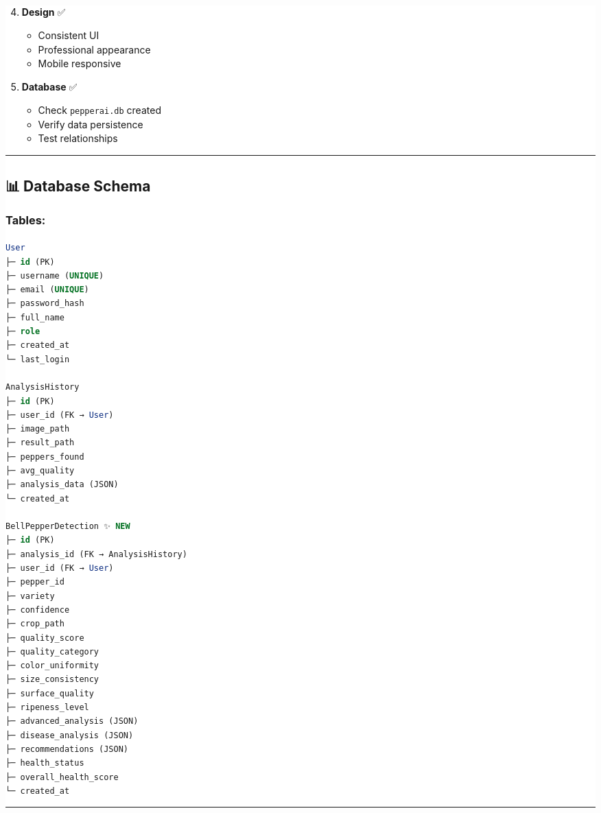 4. **Design** ✅
   - Consistent UI
   - Professional appearance
   - Mobile responsive

5. **Database** ✅
   - Check `pepperai.db` created
   - Verify data persistence
   - Test relationships

---

## 📊 Database Schema

### Tables:

```sql
User
├─ id (PK)
├─ username (UNIQUE)
├─ email (UNIQUE)
├─ password_hash
├─ full_name
├─ role
├─ created_at
└─ last_login

AnalysisHistory
├─ id (PK)
├─ user_id (FK → User)
├─ image_path
├─ result_path
├─ peppers_found
├─ avg_quality
├─ analysis_data (JSON)
└─ created_at

BellPepperDetection ✨ NEW
├─ id (PK)
├─ analysis_id (FK → AnalysisHistory)
├─ user_id (FK → User)
├─ pepper_id
├─ variety
├─ confidence
├─ crop_path
├─ quality_score
├─ quality_category
├─ color_uniformity
├─ size_consistency
├─ surface_quality
├─ ripeness_level
├─ advanced_analysis (JSON)
├─ disease_analysis (JSON)
├─ recommendations (JSON)
├─ health_status
├─ overall_health_score
└─ created_at
```

---